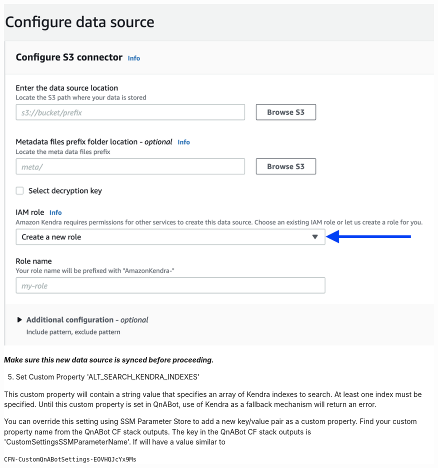 ![Lab9-Kendra-4](images/Lab9-Kendra-4.png "Create a new role")

***Make sure this new data source is synced before proceeding.***

5) Set Custom Property 'ALT_SEARCH_KENDRA_INDEXES'

This custom property will contain a string value that specifies an array of 
Kendra indexes to search. At least one index must be specified. Until this custom property 
is set in QnABot, use of Kendra as a fallback mechanism will return an error. 

You can override this setting using SSM Parameter Store to add a new key/value pair as a custom property. 
Find your custom property name from the QnABot CF stack outputs. The key in the QnABot CF stack outputs is 
'CustomSettingsSSMParameterName'. If will have a value similar to 

```
CFN-CustomQnABotSettings-EOVHQJcYx9Ms
```
